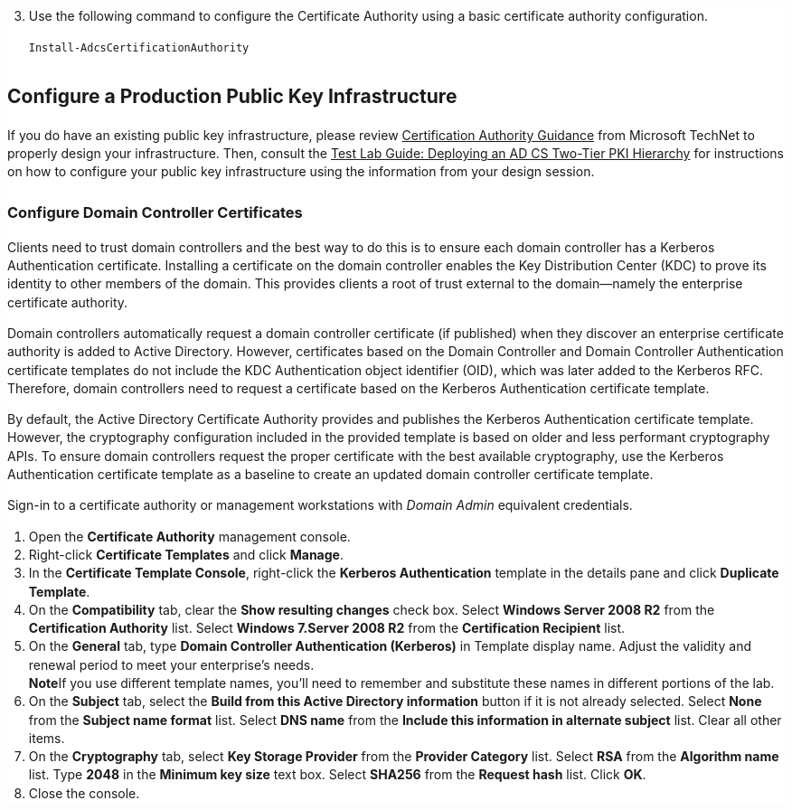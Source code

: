 3. Use the following command to configure the Certificate Authority using a basic certificate authority configuration.   
    ```PowerShell
    Install-AdcsCertificationAuthority
    ```   
    
## Configure a Production Public Key Infrastructure

If you do have an existing public key infrastructure, please review [Certification Authority Guidance](https://technet.microsoft.com/library/hh831574.aspx) from Microsoft TechNet to properly design your infrastructure.   Then, consult the [Test Lab Guide: Deploying an AD CS Two-Tier PKI Hierarchy](https://technet.microsoft.com/library/hh831348.aspx) for instructions on how to configure your public key infrastructure using the information from your design session.

### Configure Domain Controller Certificates

Clients need to trust domain controllers and the best way to do this is to ensure each domain controller has a Kerberos Authentication certificate.  Installing a certificate on the domain controller enables the Key Distribution Center (KDC) to prove its identity to other members of the domain.  This provides clients a root of trust external to the domain—namely the enterprise certificate authority.

Domain controllers automatically request a domain controller certificate (if published) when they discover an enterprise certificate authority is added to Active Directory.  However, certificates based on the Domain Controller and Domain Controller Authentication certificate templates do not include the KDC Authentication object identifier (OID), which was later added to the Kerberos RFC.  Therefore, domain controllers need to request a certificate based on the Kerberos Authentication certificate template.

By default, the Active Directory Certificate Authority provides and publishes the Kerberos Authentication certificate template.  However, the cryptography configuration included in the provided template is based on older and less performant cryptography APIs.  To ensure domain controllers request the proper certificate with the best available cryptography, use the Kerberos Authentication certificate template as a baseline to create an updated domain controller certificate template.

Sign-in to a certificate authority or management workstations with _Domain Admin_ equivalent credentials.
1.	Open the **Certificate Authority** management console.
2.	Right-click **Certificate Templates** and click **Manage**.
3.	In the **Certificate Template Console**, right-click the **Kerberos Authentication** template in the details pane and click **Duplicate Template**.
4.	On the **Compatibility** tab, clear the **Show resulting changes** check box.  Select **Windows Server 2008 R2** from the **Certification Authority** list. Select **Windows 7.Server 2008 R2** from the **Certification Recipient** list.
5.	On the **General** tab, type **Domain Controller Authentication (Kerberos)** in Template display name.  Adjust the validity and renewal period to meet your enterprise’s needs.   
    **Note**If you use different template names, you’ll need to remember and substitute these names in different portions of the lab.
6.	On the **Subject** tab, select the **Build from this Active Directory information** button if it is not already selected.  Select **None** from the **Subject name format** list.  Select **DNS name** from the **Include this information in alternate subject** list. Clear all other items.
7.	On the **Cryptography** tab, select **Key Storage Provider** from the **Provider Category** list.  Select **RSA** from the **Algorithm name** list.  Type **2048** in the **Minimum key size** text box.  Select **SHA256** from the **Request hash** list.  Click **OK**. 
8.	Close the console.
